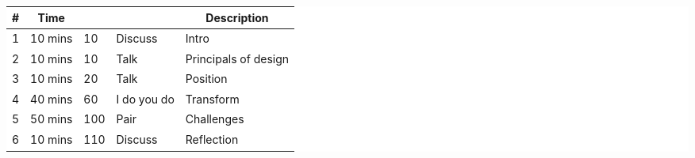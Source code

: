 | # | Time    |     |             | Description |
|---|---------|-----|-------------|-------------|
| 1 | 10 mins |  10 | Discuss     | Intro       |
| 2 | 10 mins |  10 | Talk        | Principals of design    |
| 3 | 10 mins |  20 | Talk        | Position    |
| 4 | 40 mins |  60 | I do you do | Transform   |
| 5 | 50 mins | 100 | Pair        | Challenges  |
| 6 | 10 mins | 110 | Discuss     | Reflection  |
